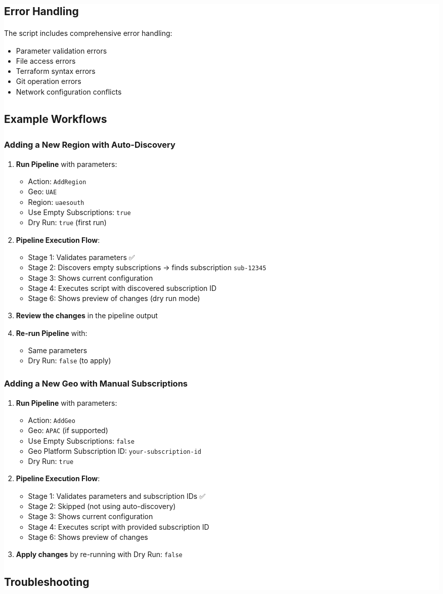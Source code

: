 ## Error Handling

The script includes comprehensive error handling:
- Parameter validation errors
- File access errors  
- Terraform syntax errors
- Git operation errors
- Network configuration conflicts

## Example Workflows

### Adding a New Region with Auto-Discovery

1. **Run Pipeline** with parameters:
   - Action: `AddRegion`
   - Geo: `UAE`
   - Region: `uaesouth`
   - Use Empty Subscriptions: `true`
   - Dry Run: `true` (first run)

2. **Pipeline Execution Flow**:
   - Stage 1: Validates parameters ✅
   - Stage 2: Discovers empty subscriptions → finds subscription `sub-12345`
   - Stage 3: Shows current configuration
   - Stage 4: Executes script with discovered subscription ID
   - Stage 6: Shows preview of changes (dry run mode)

3. **Review the changes** in the pipeline output

4. **Re-run Pipeline** with:
   - Same parameters
   - Dry Run: `false` (to apply)

### Adding a New Geo with Manual Subscriptions

1. **Run Pipeline** with parameters:
   - Action: `AddGeo`
   - Geo: `APAC` (if supported)
   - Use Empty Subscriptions: `false`
   - Geo Platform Subscription ID: `your-subscription-id`
   - Dry Run: `true`

2. **Pipeline Execution Flow**:
   - Stage 1: Validates parameters and subscription IDs ✅
   - Stage 2: Skipped (not using auto-discovery)
   - Stage 3: Shows current configuration
   - Stage 4: Executes script with provided subscription ID
   - Stage 6: Shows preview of changes

3. **Apply changes** by re-running with Dry Run: `false`

## Troubleshooting
